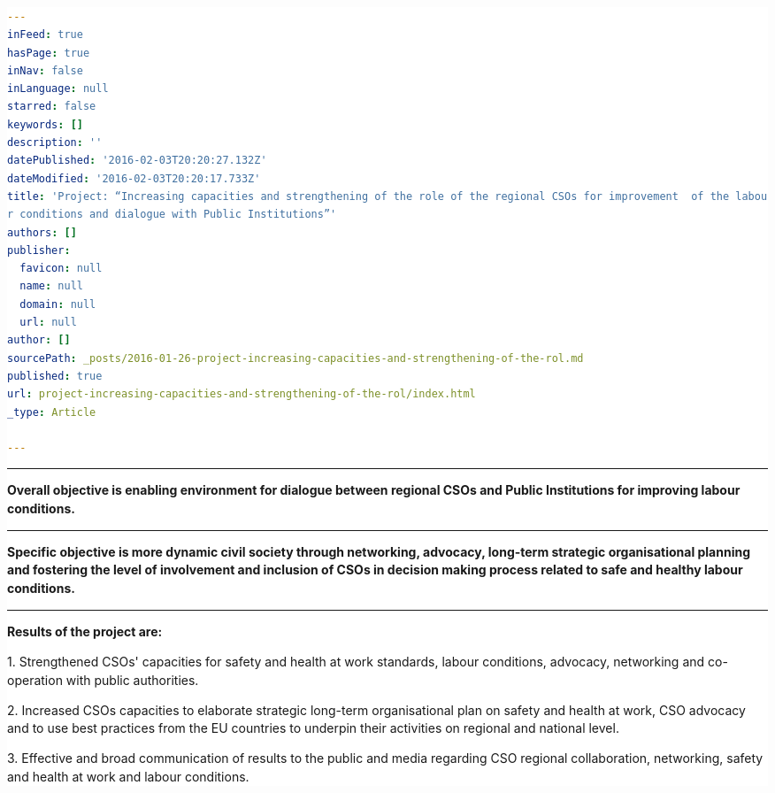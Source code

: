 ```yaml
---
inFeed: true
hasPage: true
inNav: false
inLanguage: null
starred: false
keywords: []
description: ''
datePublished: '2016-02-03T20:20:27.132Z'
dateModified: '2016-02-03T20:20:17.733Z'
title: 'Project: “Increasing capacities and strengthening of the role of the regional CSOs for improvement  of the labour conditions and dialogue with Public Institutions”'
authors: []
publisher:
  favicon: null
  name: null
  domain: null
  url: null
author: []
sourcePath: _posts/2016-01-26-project-increasing-capacities-and-strengthening-of-the-rol.md
published: true
url: project-increasing-capacities-and-strengthening-of-the-rol/index.html
_type: Article

---
```

****

**Overall objective is
enabling environment for dialogue between regional CSOs and Public Institutions
for improving labour conditions.**

****

**Specific objective is
more dynamic civil society through networking, advocacy, long-term strategic
organisational planning and fostering the level of involvement and inclusion of
CSOs in decision making process related to safe and healthy labour conditions.**

****

**Results of the project are:**

1\. Strengthened CSOs' capacities for safety and
health at work standards, labour conditions, advocacy, networking and
co-operation with public authorities. 

2\. Increased CSOs capacities to elaborate
strategic long-term organisational plan on safety and health at work, CSO
advocacy and to use best practices from the EU countries to underpin their
activities on regional and national level.

3\. Effective and broad communication of results
to the public and media regarding CSO regional collaboration, networking,
safety and health at work and labour conditions.
